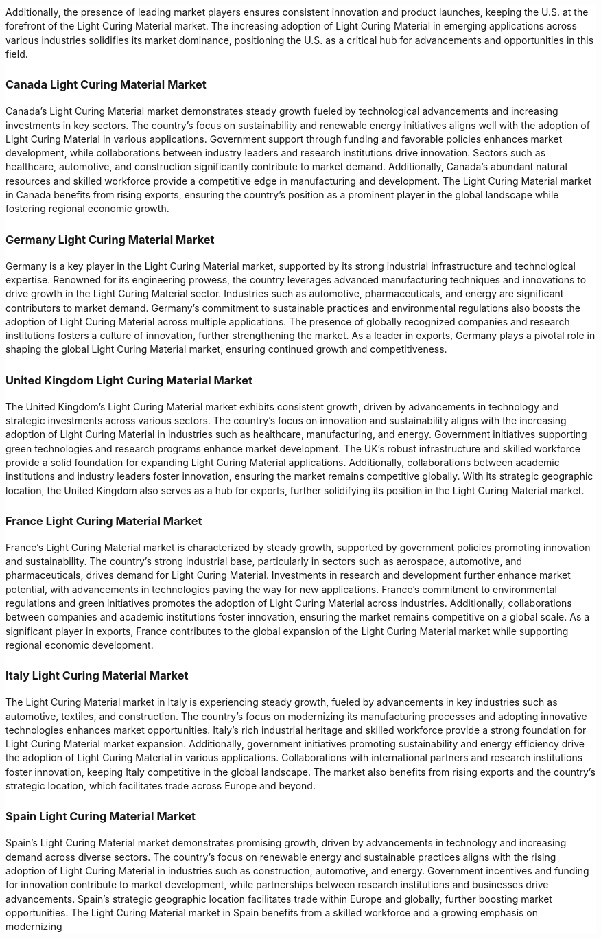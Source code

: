 Additionally, the presence of leading market players ensures consistent innovation and product launches, keeping the U.S. at the forefront of the Light Curing Material market. The increasing adoption of Light Curing Material in emerging applications across various industries solidifies its market dominance, positioning the U.S. as a critical hub for advancements and opportunities in this field.</p><h3>Canada Light Curing Material Market</h3><p>Canada&rsquo;s Light Curing Material market demonstrates steady growth fueled by technological advancements and increasing investments in key sectors. The country&rsquo;s focus on sustainability and renewable energy initiatives aligns well with the adoption of Light Curing Material in various applications. Government support through funding and favorable policies enhances market development, while collaborations between industry leaders and research institutions drive innovation. Sectors such as healthcare, automotive, and construction significantly contribute to market demand. Additionally, Canada&rsquo;s abundant natural resources and skilled workforce provide a competitive edge in manufacturing and development. The Light Curing Material market in Canada benefits from rising exports, ensuring the country&rsquo;s position as a prominent player in the global landscape while fostering regional economic growth.</p><h3>Germany Light Curing Material Market</h3><p>Germany is a key player in the Light Curing Material market, supported by its strong industrial infrastructure and technological expertise. Renowned for its engineering prowess, the country leverages advanced manufacturing techniques and innovations to drive growth in the Light Curing Material sector. Industries such as automotive, pharmaceuticals, and energy are significant contributors to market demand. Germany&rsquo;s commitment to sustainable practices and environmental regulations also boosts the adoption of Light Curing Material across multiple applications. The presence of globally recognized companies and research institutions fosters a culture of innovation, further strengthening the market. As a leader in exports, Germany plays a pivotal role in shaping the global Light Curing Material market, ensuring continued growth and competitiveness.</p><h3>United Kingdom Light Curing Material Market</h3><p>The United Kingdom&rsquo;s Light Curing Material market exhibits consistent growth, driven by advancements in technology and strategic investments across various sectors. The country&rsquo;s focus on innovation and sustainability aligns with the increasing adoption of Light Curing Material in industries such as healthcare, manufacturing, and energy. Government initiatives supporting green technologies and research programs enhance market development. The UK&rsquo;s robust infrastructure and skilled workforce provide a solid foundation for expanding Light Curing Material applications. Additionally, collaborations between academic institutions and industry leaders foster innovation, ensuring the market remains competitive globally. With its strategic geographic location, the United Kingdom also serves as a hub for exports, further solidifying its position in the Light Curing Material market.</p><h3>France Light Curing Material Market</h3><p>France&rsquo;s Light Curing Material market is characterized by steady growth, supported by government policies promoting innovation and sustainability. The country&rsquo;s strong industrial base, particularly in sectors such as aerospace, automotive, and pharmaceuticals, drives demand for Light Curing Material. Investments in research and development further enhance market potential, with advancements in technologies paving the way for new applications. France&rsquo;s commitment to environmental regulations and green initiatives promotes the adoption of Light Curing Material across industries. Additionally, collaborations between companies and academic institutions foster innovation, ensuring the market remains competitive on a global scale. As a significant player in exports, France contributes to the global expansion of the Light Curing Material market while supporting regional economic development.</p><h3>Italy Light Curing Material Market</h3><p>The Light Curing Material market in Italy is experiencing steady growth, fueled by advancements in key industries such as automotive, textiles, and construction. The country&rsquo;s focus on modernizing its manufacturing processes and adopting innovative technologies enhances market opportunities. Italy&rsquo;s rich industrial heritage and skilled workforce provide a strong foundation for Light Curing Material market expansion. Additionally, government initiatives promoting sustainability and energy efficiency drive the adoption of Light Curing Material in various applications. Collaborations with international partners and research institutions foster innovation, keeping Italy competitive in the global landscape. The market also benefits from rising exports and the country&rsquo;s strategic location, which facilitates trade across Europe and beyond.</p><h3>Spain Light Curing Material Market</h3><p>Spain&rsquo;s Light Curing Material market demonstrates promising growth, driven by advancements in technology and increasing demand across diverse sectors. The country&rsquo;s focus on renewable energy and sustainable practices aligns with the rising adoption of Light Curing Material in industries such as construction, automotive, and energy. Government incentives and funding for innovation contribute to market development, while partnerships between research institutions and businesses drive advancements. Spain&rsquo;s strategic geographic location facilitates trade within Europe and globally, further boosting market opportunities. The Light Curing Material market in Spain benefits from a skilled workforce and a growing emphasis on modernizing